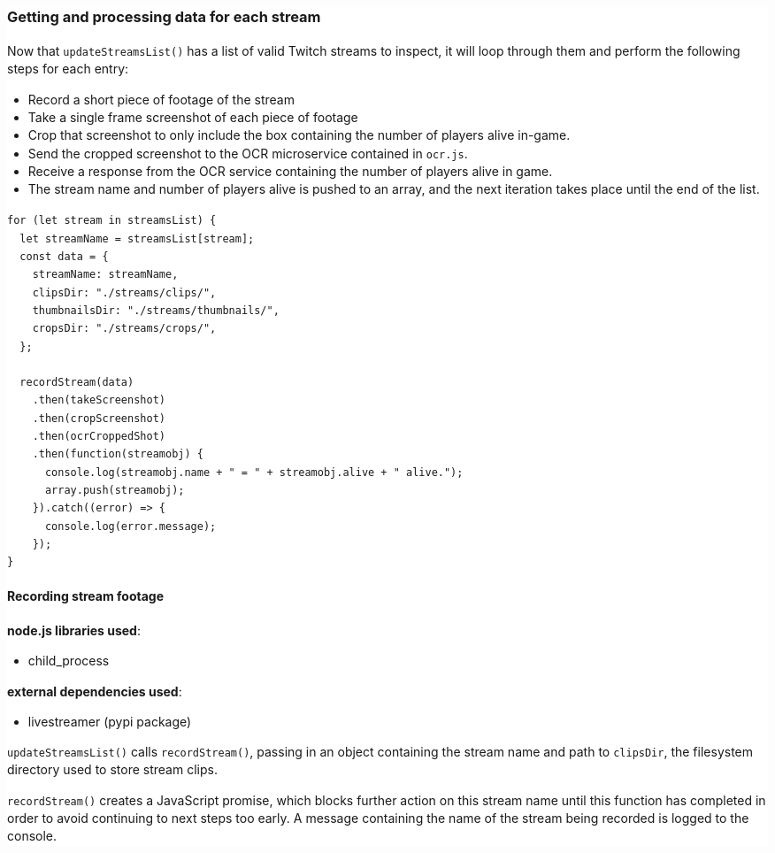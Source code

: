 ### Getting and processing data for each stream

Now that `updateStreamsList()` has a list of valid Twitch streams to inspect,
it will loop through them and perform the following steps for each entry:

  * Record a short piece of footage of the stream
  * Take a single frame screenshot of each piece of footage
  * Crop that screenshot to only include the box containing the number of players
    alive in-game.
  * Send the cropped screenshot to the OCR microservice contained in `ocr.js`.
  * Receive a response from the OCR service containing the number of players
    alive in game.
  * The stream name and number of players alive is pushed to an array, and the
    next iteration takes place until the end of the list.

```
for (let stream in streamsList) {
  let streamName = streamsList[stream];
  const data = {
    streamName: streamName,
    clipsDir: "./streams/clips/",
    thumbnailsDir: "./streams/thumbnails/",
    cropsDir: "./streams/crops/",
  };

  recordStream(data)
    .then(takeScreenshot)
    .then(cropScreenshot)
    .then(ocrCroppedShot)
    .then(function(streamobj) {
      console.log(streamobj.name + " = " + streamobj.alive + " alive.");
      array.push(streamobj);
    }).catch((error) => {
      console.log(error.message);
    });
}
```

#### Recording stream footage

**node.js libraries used**:
  * child_process

**external dependencies used**:
  * livestreamer (pypi package)

`updateStreamsList()` calls `recordStream()`, passing in an object containing
the stream name and path to `clipsDir`, the filesystem directory used to store
stream clips.

`recordStream()` creates a JavaScript promise, which blocks further action on this
stream name until this function has completed in order to avoid continuing to
next steps too early. A message containing the name of the stream being recorded
is logged to the console.
